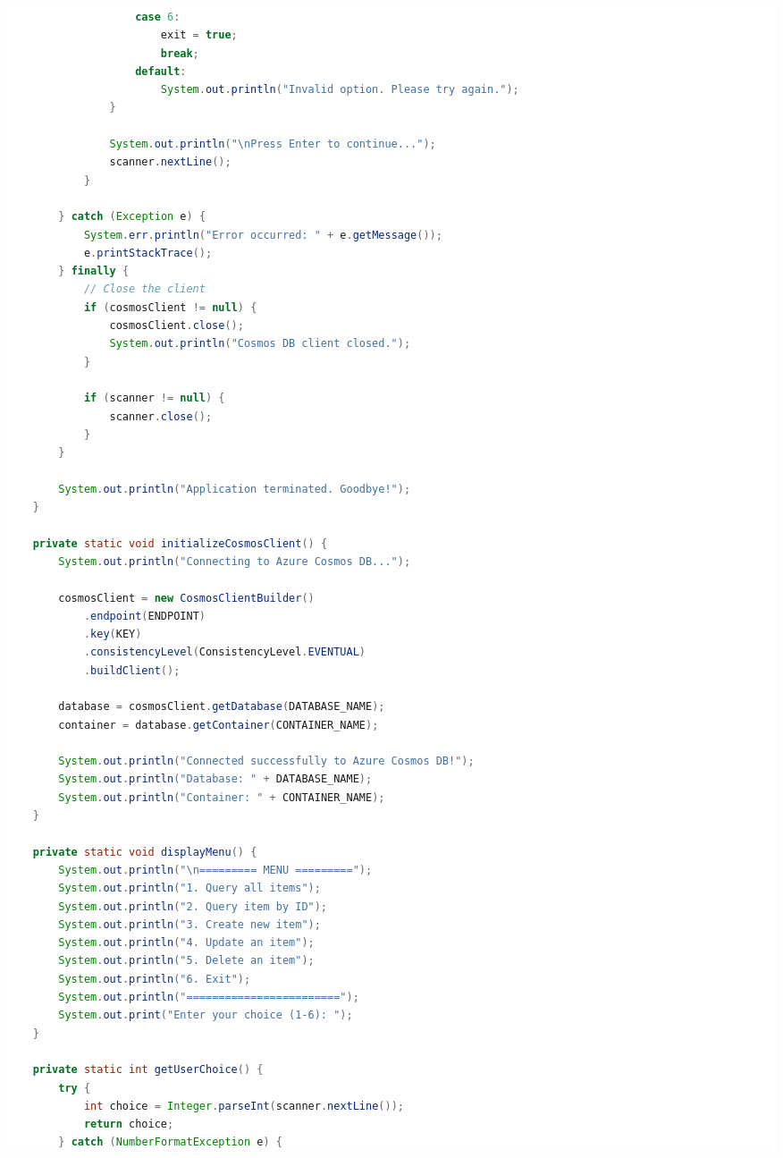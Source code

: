 ```java
                    case 6:
                        exit = true;
                        break;
                    default:
                        System.out.println("Invalid option. Please try again.");
                }
                
                System.out.println("\nPress Enter to continue...");
                scanner.nextLine();
            }
            
        } catch (Exception e) {
            System.err.println("Error occurred: " + e.getMessage());
            e.printStackTrace();
        } finally {
            // Close the client
            if (cosmosClient != null) {
                cosmosClient.close();
                System.out.println("Cosmos DB client closed.");
            }
            
            if (scanner != null) {
                scanner.close();
            }
        }
        
        System.out.println("Application terminated. Goodbye!");
    }

    private static void initializeCosmosClient() {
        System.out.println("Connecting to Azure Cosmos DB...");
        
        cosmosClient = new CosmosClientBuilder()
            .endpoint(ENDPOINT)
            .key(KEY)
            .consistencyLevel(ConsistencyLevel.EVENTUAL)
            .buildClient();
        
        database = cosmosClient.getDatabase(DATABASE_NAME);
        container = database.getContainer(CONTAINER_NAME);
        
        System.out.println("Connected successfully to Azure Cosmos DB!");
        System.out.println("Database: " + DATABASE_NAME);
        System.out.println("Container: " + CONTAINER_NAME);
    }

    private static void displayMenu() {
        System.out.println("\n========= MENU =========");
        System.out.println("1. Query all items");
        System.out.println("2. Query item by ID");
        System.out.println("3. Create new item");
        System.out.println("4. Update an item");
        System.out.println("5. Delete an item");
        System.out.println("6. Exit");
        System.out.println("========================");
        System.out.print("Enter your choice (1-6): ");
    }

    private static int getUserChoice() {
        try {
            int choice = Integer.parseInt(scanner.nextLine());
            return choice;
        } catch (NumberFormatException e) {
```